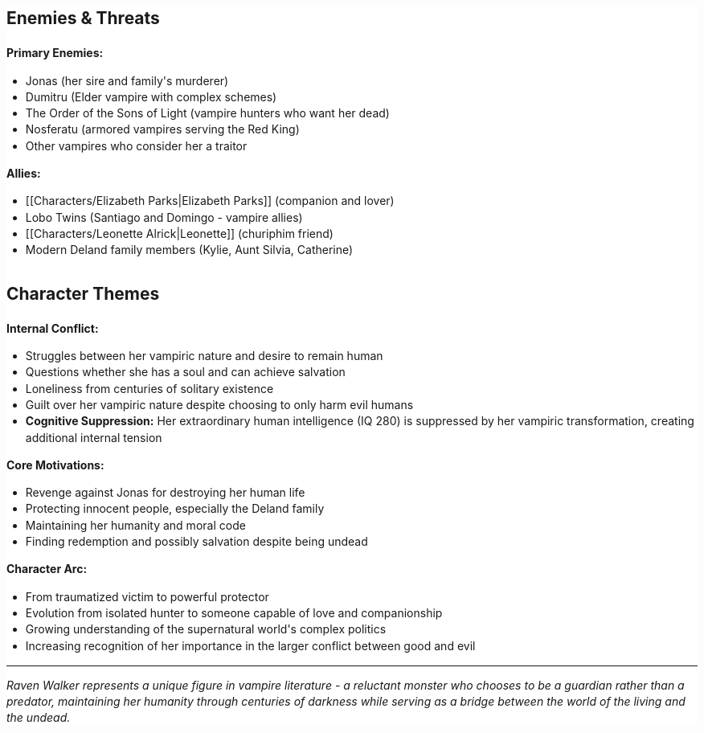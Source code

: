 ## Enemies & Threats

**Primary Enemies:**

- Jonas (her sire and family's murderer)
- Dumitru (Elder vampire with complex schemes)
- The Order of the Sons of Light (vampire hunters who want her dead)
- Nosferatu (armored vampires serving the Red King)
- Other vampires who consider her a traitor

**Allies:**

- [[Characters/Elizabeth Parks\|Elizabeth Parks]] (companion and lover)
- Lobo Twins (Santiago and Domingo - vampire allies)
- [[Characters/Leonette Alrick\|Leonette]] (churiphim friend)
- Modern Deland family members (Kylie, Aunt Silvia, Catherine)

## Character Themes

**Internal Conflict:**

- Struggles between her vampiric nature and desire to remain human
- Questions whether she has a soul and can achieve salvation
- Loneliness from centuries of solitary existence
- Guilt over her vampiric nature despite choosing to only harm evil humans
- **Cognitive Suppression:** Her extraordinary human intelligence (IQ 280) is suppressed by her vampiric transformation, creating additional internal tension

**Core Motivations:**

- Revenge against Jonas for destroying her human life
- Protecting innocent people, especially the Deland family
- Maintaining her humanity and moral code
- Finding redemption and possibly salvation despite being undead

**Character Arc:**

- From traumatized victim to powerful protector
- Evolution from isolated hunter to someone capable of love and companionship
- Growing understanding of the supernatural world's complex politics
- Increasing recognition of her importance in the larger conflict between good and evil

---

_Raven Walker represents a unique figure in vampire literature - a reluctant monster who chooses to be a guardian rather than a predator, maintaining her humanity through centuries of darkness while serving as a bridge between the world of the living and the undead._